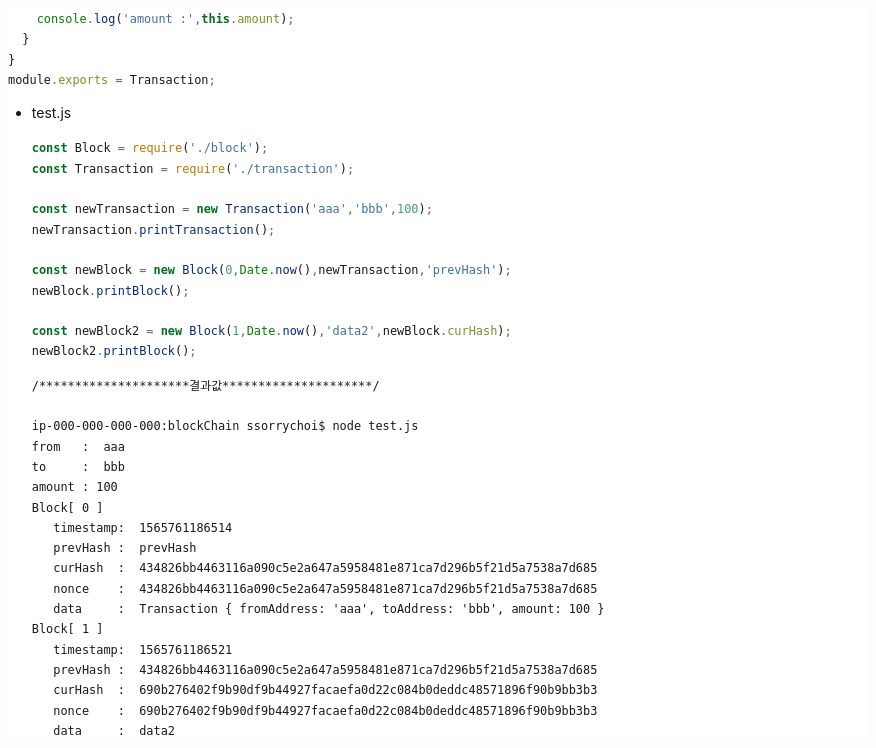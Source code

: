   ```javascript
      console.log('amount :',this.amount);
    }
  }
  module.exports = Transaction;
  ```

- test.js

  ```javascript
  const Block = require('./block');
  const Transaction = require('./transaction');
  
  const newTransaction = new Transaction('aaa','bbb',100);
  newTransaction.printTransaction();
  
  const newBlock = new Block(0,Date.now(),newTransaction,'prevHash');
  newBlock.printBlock();
  
  const newBlock2 = new Block(1,Date.now(),'data2',newBlock.curHash);
  newBlock2.printBlock();
  ```

  ```
  /*********************결과값*********************/
  
  ip-000-000-000-000:blockChain ssorrychoi$ node test.js
  from   :  aaa
  to     :  bbb
  amount : 100
  Block[ 0 ]
     timestamp:  1565761186514
     prevHash :  prevHash
     curHash  :  434826bb4463116a090c5e2a647a5958481e871ca7d296b5f21d5a7538a7d685
     nonce    :  434826bb4463116a090c5e2a647a5958481e871ca7d296b5f21d5a7538a7d685
     data     :  Transaction { fromAddress: 'aaa', toAddress: 'bbb', amount: 100 }
  Block[ 1 ]
     timestamp:  1565761186521
     prevHash :  434826bb4463116a090c5e2a647a5958481e871ca7d296b5f21d5a7538a7d685
     curHash  :  690b276402f9b90df9b44927facaefa0d22c084b0deddc48571896f90b9bb3b3
     nonce    :  690b276402f9b90df9b44927facaefa0d22c084b0deddc48571896f90b9bb3b3
     data     :  data2
  ```

  



